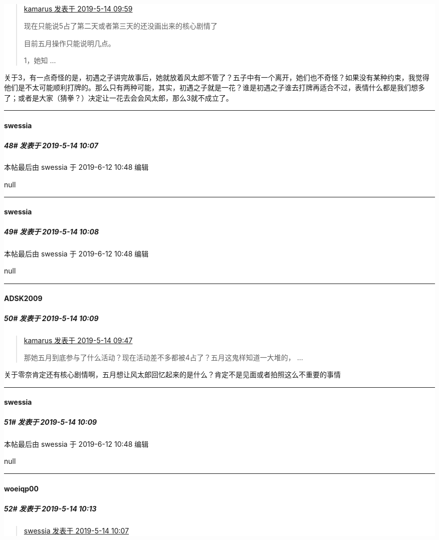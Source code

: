 <blockquote><a href="httphttps://bbs.saraba1st.com/2b/forum.php?mod=redirect&amp;goto=findpost&amp;pid=43685196&amp;ptid=1831320" target="_blank">kamarus 发表于 2019-5-14 09:59</a>

现在只能说5占了第二天或者第三天的还没画出来的核心剧情了

目前五月操作只能说明几点。

1，她知 ...</blockquote>
关于3，有一点奇怪的是，初遇之子讲完故事后，她就放着风太郎不管了？五子中有一个离开，她们也不奇怪？如果没有某种约束，我觉得他们是不太可能顺利打牌的。那么只有两种可能，其实，初遇之子就是一花？谁是初遇之子谁去打牌再适合不过，表情什么都是我们想多了；或者是大家（猜拳？）决定让一花去会会风太郎，那么3就不成立了。

*****

####  swessia  
##### 48#       发表于 2019-5-14 10:07

 本帖最后由 swessia 于 2019-6-12 10:48 编辑 

null

*****

####  swessia  
##### 49#       发表于 2019-5-14 10:08

 本帖最后由 swessia 于 2019-6-12 10:48 编辑 

null

*****

####  ADSK2009  
##### 50#       发表于 2019-5-14 10:09

<blockquote><a href="httphttps://bbs.saraba1st.com/2b/forum.php?mod=redirect&amp;goto=findpost&amp;pid=43685013&amp;ptid=1831320" target="_blank">kamarus 发表于 2019-5-14 09:47</a>

那她五月到底参与了什么活动？现在活动差不多都被4占了？五月这鬼样知道一大堆的， ...</blockquote>
关于零奈肯定还有核心剧情啊，五月想让风太郎回忆起来的是什么？肯定不是见面或者拍照这么不重要的事情

*****

####  swessia  
##### 51#       发表于 2019-5-14 10:09

 本帖最后由 swessia 于 2019-6-12 10:48 编辑 

null

*****

####  woeiqp00  
##### 52#       发表于 2019-5-14 10:13

<blockquote><a href="httphttps://bbs.saraba1st.com/2b/forum.php?mod=redirect&amp;goto=findpost&amp;pid=43685322&amp;ptid=1831320" target="_blank">swessia 发表于 2019-5-14 10:07</a>
